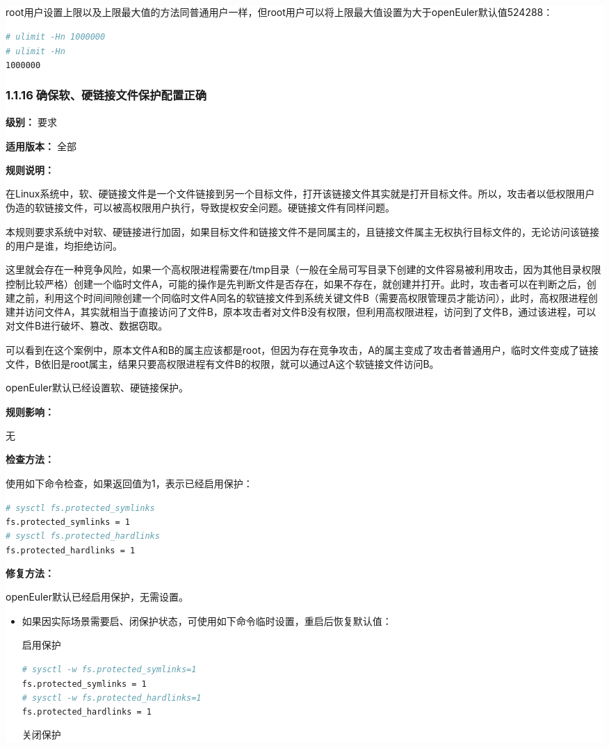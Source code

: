   root用户设置上限以及上限最大值的方法同普通用户一样，但root用户可以将上限最大值设置为大于openEuler默认值524288：

  ```bash
  # ulimit -Hn 1000000
  # ulimit -Hn
  1000000
  ```
### 1.1.16 确保软、硬链接文件保护配置正确

**级别：** 要求

**适用版本：** 全部

**规则说明：** 

在Linux系统中，软、硬链接文件是一个文件链接到另一个目标文件，打开该链接文件其实就是打开目标文件。所以，攻击者以低权限用户伪造的软链接文件，可以被高权限用户执行，导致提权安全问题。硬链接文件有同样问题。

本规则要求系统中对软、硬链接进行加固，如果目标文件和链接文件不是同属主的，且链接文件属主无权执行目标文件的，无论访问该链接的用户是谁，均拒绝访问。

这里就会存在一种竞争风险，如果一个高权限进程需要在/tmp目录（一般在全局可写目录下创建的文件容易被利用攻击，因为其他目录权限控制比较严格）创建一个临时文件A，可能的操作是先判断文件是否存在，如果不存在，就创建并打开。此时，攻击者可以在判断之后，创建之前，利用这个时间间隙创建一个同临时文件A同名的软链接文件到系统关键文件B（需要高权限管理员才能访问），此时，高权限进程创建并访问文件A，其实就相当于直接访问了文件B，原本攻击者对文件B没有权限，但利用高权限进程，访问到了文件B，通过该进程，可以对文件B进行破坏、篡改、数据窃取。

可以看到在这个案例中，原本文件A和B的属主应该都是root，但因为存在竞争攻击，A的属主变成了攻击者普通用户，临时文件变成了链接文件，B依旧是root属主，结果只要高权限进程有文件B的权限，就可以通过A这个软链接文件访问B。

openEuler默认已经设置软、硬链接保护。

**规则影响：**

无

**检查方法：**

使用如下命令检查，如果返回值为1，表示已经启用保护：

```bash
# sysctl fs.protected_symlinks
fs.protected_symlinks = 1
# sysctl fs.protected_hardlinks
fs.protected_hardlinks = 1
```

**修复方法：**

openEuler默认已经启用保护，无需设置。

* 如果因实际场景需要启、闭保护状态，可使用如下命令临时设置，重启后恢复默认值：

  启用保护

  ```bash
  # sysctl -w fs.protected_symlinks=1
  fs.protected_symlinks = 1
  # sysctl -w fs.protected_hardlinks=1
  fs.protected_hardlinks = 1
  ```

  关闭保护
